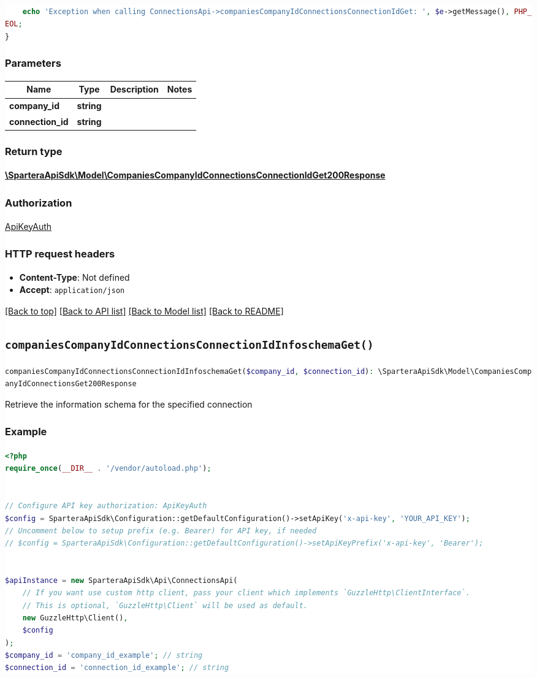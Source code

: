```php
    echo 'Exception when calling ConnectionsApi->companiesCompanyIdConnectionsConnectionIdGet: ', $e->getMessage(), PHP_EOL;
}
```

### Parameters

| Name | Type | Description  | Notes |
| ------------- | ------------- | ------------- | ------------- |
| **company_id** | **string**|  | |
| **connection_id** | **string**|  | |

### Return type

[**\SparteraApiSdk\Model\CompaniesCompanyIdConnectionsConnectionIdGet200Response**](../Model/CompaniesCompanyIdConnectionsConnectionIdGet200Response.md)

### Authorization

[ApiKeyAuth](../../README.md#ApiKeyAuth)

### HTTP request headers

- **Content-Type**: Not defined
- **Accept**: `application/json`

[[Back to top]](#) [[Back to API list]](../../README.md#endpoints)
[[Back to Model list]](../../README.md#models)
[[Back to README]](../../README.md)

## `companiesCompanyIdConnectionsConnectionIdInfoschemaGet()`

```php
companiesCompanyIdConnectionsConnectionIdInfoschemaGet($company_id, $connection_id): \SparteraApiSdk\Model\CompaniesCompanyIdConnectionsGet200Response
```

Retrieve the information schema for the specified connection

### Example

```php
<?php
require_once(__DIR__ . '/vendor/autoload.php');


// Configure API key authorization: ApiKeyAuth
$config = SparteraApiSdk\Configuration::getDefaultConfiguration()->setApiKey('x-api-key', 'YOUR_API_KEY');
// Uncomment below to setup prefix (e.g. Bearer) for API key, if needed
// $config = SparteraApiSdk\Configuration::getDefaultConfiguration()->setApiKeyPrefix('x-api-key', 'Bearer');


$apiInstance = new SparteraApiSdk\Api\ConnectionsApi(
    // If you want use custom http client, pass your client which implements `GuzzleHttp\ClientInterface`.
    // This is optional, `GuzzleHttp\Client` will be used as default.
    new GuzzleHttp\Client(),
    $config
);
$company_id = 'company_id_example'; // string
$connection_id = 'connection_id_example'; // string
```